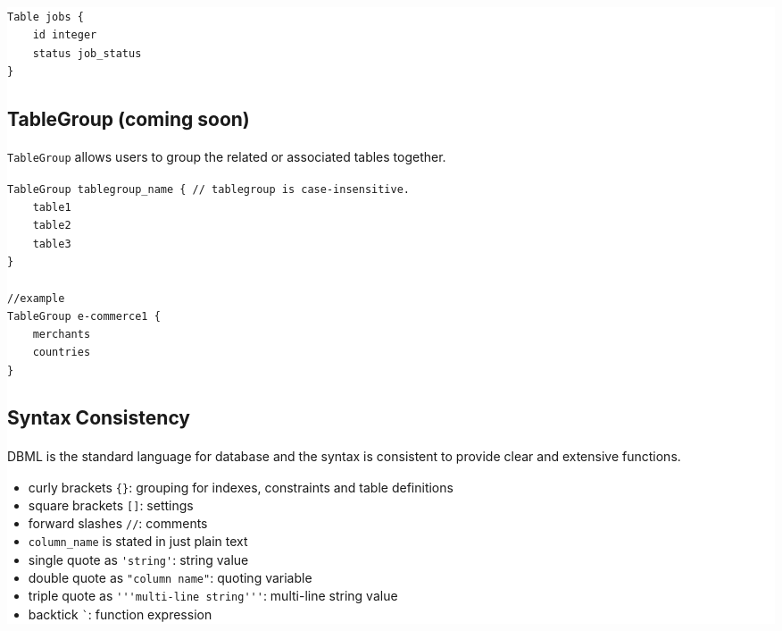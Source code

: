     Table jobs {
        id integer
        status job_status
    } 

## TableGroup (coming soon)
`TableGroup` allows users to group the related or associated tables together.

    TableGroup tablegroup_name { // tablegroup is case-insensitive.
        table1 
        table2 
        table3
    }

    //example
    TableGroup e-commerce1 {
        merchants
        countries
    } 

## Syntax Consistency

DBML is the standard language for database and the syntax is consistent to provide clear and extensive functions.

- curly brackets `{}`: grouping for indexes, constraints and table definitions
- square brackets `[]`: settings
- forward slashes `//`: comments
- `column_name` is stated in just plain text
- single quote as `'string'`: string value
- double quote as `"column name"`: quoting variable
- triple quote as `'''multi-line string'''`: multi-line string value
- backtick `` ` ``: function expression
